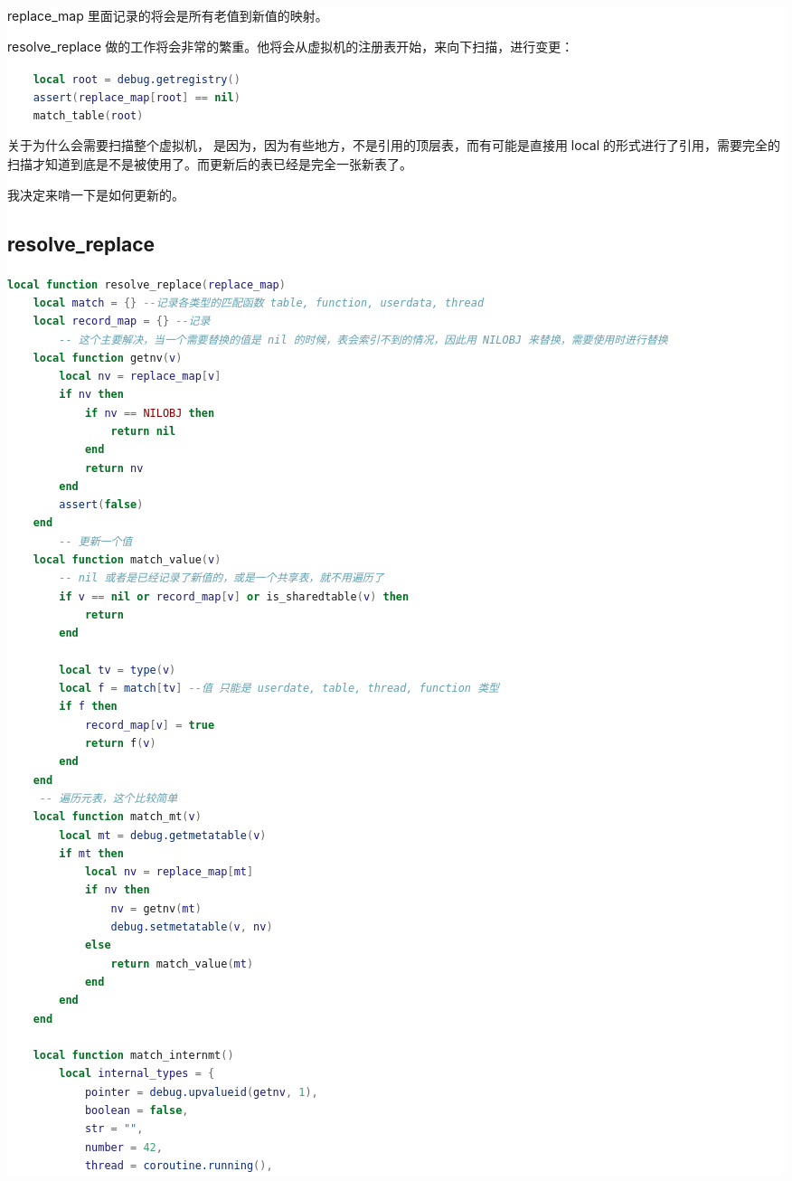 replace_map 里面记录的将会是所有老值到新值的映射。

resolve_replace 做的工作将会非常的繁重。他将会从虚拟机的注册表开始，来向下扫描，进行变更：

```lua
    local root = debug.getregistry()
    assert(replace_map[root] == nil)
    match_table(root)
```

关于为什么会需要扫描整个虚拟机， 是因为，因为有些地方，不是引用的顶层表，而有可能是直接用 local 的形式进行了引用，需要完全的扫描才知道到底是不是被使用了。而更新后的表已经是完全一张新表了。

我决定来啃一下是如何更新的。

## resolve_replace

```lua
local function resolve_replace(replace_map)
    local match = {} --记录各类型的匹配函数 table, function, userdata, thread
    local record_map = {} --记录
		-- 这个主要解决，当一个需要替换的值是 nil 的时候，表会索引不到的情况，因此用 NILOBJ 来替换，需要使用时进行替换
    local function getnv(v)
        local nv = replace_map[v]
        if nv then
            if nv == NILOBJ then
                return nil
            end
            return nv
        end
        assert(false)
    end
		-- 更新一个值
    local function match_value(v)
        -- nil 或者是已经记录了新值的，或是一个共享表，就不用遍历了
        if v == nil or record_map[v] or is_sharedtable(v) then
            return
        end

        local tv = type(v)
        local f = match[tv] --值 只能是 userdate, table, thread, function 类型
        if f then
            record_map[v] = true
            return f(v)
        end
    end
	 -- 遍历元表，这个比较简单
    local function match_mt(v)
        local mt = debug.getmetatable(v)
        if mt then
            local nv = replace_map[mt]
            if nv then
                nv = getnv(mt)
                debug.setmetatable(v, nv)
            else
                return match_value(mt)
            end
        end
    end

    local function match_internmt()
        local internal_types = {
            pointer = debug.upvalueid(getnv, 1),
            boolean = false,
            str = "",
            number = 42,
            thread = coroutine.running(),
```